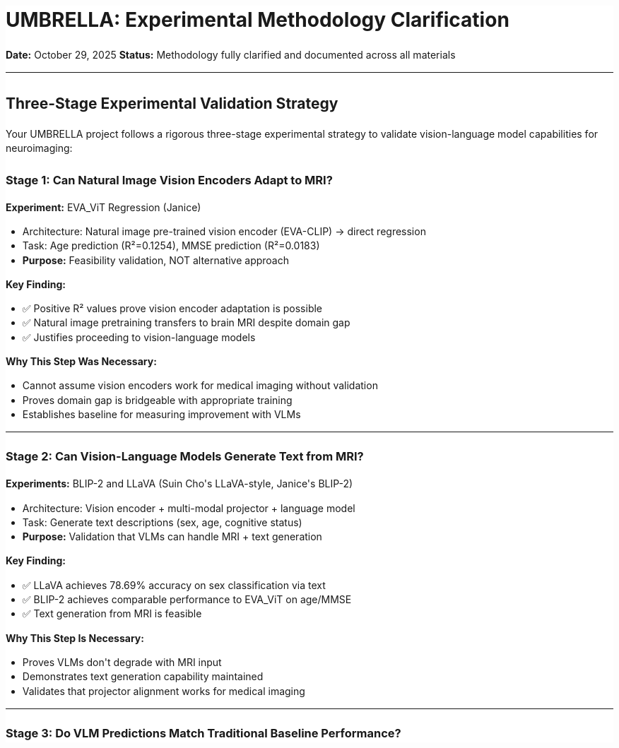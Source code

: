 # UMBRELLA: Experimental Methodology Clarification
**Date:** October 29, 2025
**Status:** Methodology fully clarified and documented across all materials

---

## Three-Stage Experimental Validation Strategy

Your UMBRELLA project follows a rigorous three-stage experimental strategy to validate vision-language model capabilities for neuroimaging:

### **Stage 1: Can Natural Image Vision Encoders Adapt to MRI?**

**Experiment:** EVA_ViT Regression (Janice)
- Architecture: Natural image pre-trained vision encoder (EVA-CLIP) → direct regression
- Task: Age prediction (R²=0.1254), MMSE prediction (R²=0.0183)
- **Purpose:** Feasibility validation, NOT alternative approach

**Key Finding:**
- ✅ Positive R² values prove vision encoder adaptation is possible
- ✅ Natural image pretraining transfers to brain MRI despite domain gap
- ✅ Justifies proceeding to vision-language models

**Why This Step Was Necessary:**
- Cannot assume vision encoders work for medical imaging without validation
- Proves domain gap is bridgeable with appropriate training
- Establishes baseline for measuring improvement with VLMs

---

### **Stage 2: Can Vision-Language Models Generate Text from MRI?**

**Experiments:** BLIP-2 and LLaVA (Suin Cho's LLaVA-style, Janice's BLIP-2)
- Architecture: Vision encoder + multi-modal projector + language model
- Task: Generate text descriptions (sex, age, cognitive status)
- **Purpose:** Validation that VLMs can handle MRI + text generation

**Key Finding:**
- ✅ LLaVA achieves 78.69% accuracy on sex classification via text
- ✅ BLIP-2 achieves comparable performance to EVA_ViT on age/MMSE
- ✅ Text generation from MRI is feasible

**Why This Step Is Necessary:**
- Proves VLMs don't degrade with MRI input
- Demonstrates text generation capability maintained
- Validates that projector alignment works for medical imaging

---

### **Stage 3: Do VLM Predictions Match Traditional Baseline Performance?**
